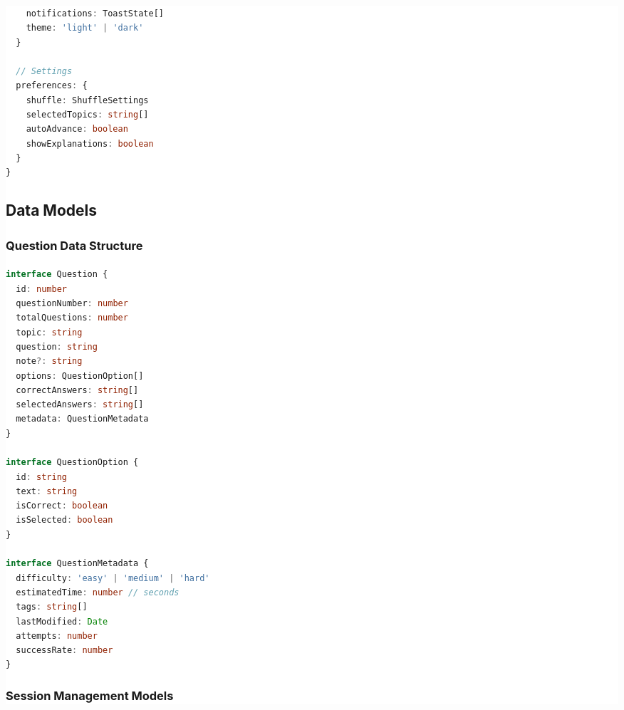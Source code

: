 ```typescript
    notifications: ToastState[]
    theme: 'light' | 'dark'
  }
  
  // Settings
  preferences: {
    shuffle: ShuffleSettings
    selectedTopics: string[]
    autoAdvance: boolean
    showExplanations: boolean
  }
}
```

## Data Models

### Question Data Structure

```typescript
interface Question {
  id: number
  questionNumber: number
  totalQuestions: number
  topic: string
  question: string
  note?: string
  options: QuestionOption[]
  correctAnswers: string[]
  selectedAnswers: string[]
  metadata: QuestionMetadata
}

interface QuestionOption {
  id: string
  text: string
  isCorrect: boolean
  isSelected: boolean
}

interface QuestionMetadata {
  difficulty: 'easy' | 'medium' | 'hard'
  estimatedTime: number // seconds
  tags: string[]
  lastModified: Date
  attempts: number
  successRate: number
}
```

### Session Management Models
